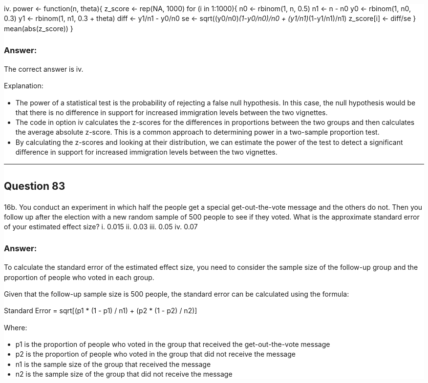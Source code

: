 iv.
power <- function(n, theta){
z_score <- rep(NA, 1000)
for (i in 1:1000){
n0 <- rbinom(1, n, 0.5)
n1 <- n - n0
y0 <- rbinom(1, n0, 0.3)
y1 <- rbinom(1, n1, 0.3 + theta)
diff <- y1/n1 - y0/n0
se <- sqrt((y0/n0)*(1-y0/n0)/n0 + (y1/n1)*(1-y1/n1)/n1)
z_score[i] <- diff/se
}
mean(abs(z_score))
}

### Answer:
The correct answer is iv. 

Explanation:
- The power of a statistical test is the probability of rejecting a false null hypothesis. In this case, the null hypothesis would be that there is no difference in support for increased immigration levels between the two vignettes.
- The code in option iv calculates the z-scores for the differences in proportions between the two groups and then calculates the average absolute z-score. This is a common approach to determining power in a two-sample proportion test.
- By calculating the z-scores and looking at their distribution, we can estimate the power of the test to detect a significant difference in support for increased immigration levels between the two vignettes.

---

## Question 83

16b. You conduct an experiment in which half the people get a special get-out-the-vote message
and the others do not. Then you follow up after the election with a new random sample of 500
people to see if they voted. What is the approximate standard error of your estimated effect
size?
i. 0.015
ii. 0.03
iii. 0.05
iv. 0.07

### Answer:
To calculate the standard error of the estimated effect size, you need to consider the sample size of the follow-up group and the proportion of people who voted in each group.

Given that the follow-up sample size is 500 people, the standard error can be calculated using the formula:

Standard Error = sqrt[(p1 * (1 - p1) / n1) + (p2 * (1 - p2) / n2)]

Where:
- p1 is the proportion of people who voted in the group that received the get-out-the-vote message
- p2 is the proportion of people who voted in the group that did not receive the message
- n1 is the sample size of the group that received the message
- n2 is the sample size of the group that did not receive the message
